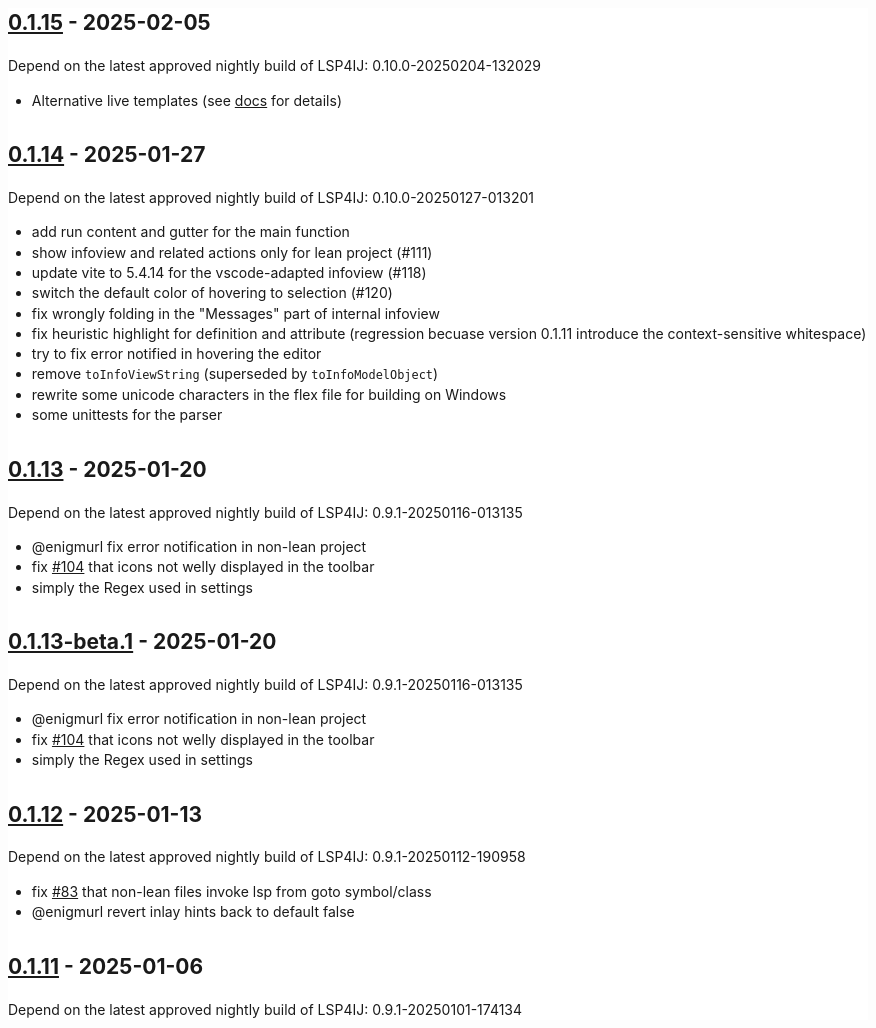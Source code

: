 ## [0.1.15] - 2025-02-05

Depend on the latest approved nightly build of LSP4IJ: 0.10.0-20250204-132029

- Alternative live templates (see [docs](https://github.com/onriv/lean4ij/blob/main/docs/unicode-live-templates.md) for details)

## [0.1.14] - 2025-01-27

Depend on the latest approved nightly build of LSP4IJ: 0.10.0-20250127-013201

- add run content and gutter for the main function
- show infoview and related actions only for lean project (#111)
- update vite to 5.4.14 for the vscode-adapted infoview (#118)
- switch the default color of hovering to selection (#120)
- fix wrongly folding in the "Messages" part of internal infoview
- fix heuristic highlight for definition and attribute (regression becuase version 0.1.11 introduce the context-sensitive whitespace)
- try to fix error notified in hovering the editor
- remove `toInfoViewString` (superseded by `toInfoModelObject`)
- rewrite some unicode characters in the flex file for building on Windows
- some unittests for the parser

## [0.1.13] - 2025-01-20

Depend on the latest approved nightly build of LSP4IJ: 0.9.1-20250116-013135

- @enigmurl  fix error notification in non-lean project
- fix [#104](https://github.com/onriv/lean4ij/issues/104) that icons not welly displayed in the toolbar
- simply the Regex used in settings

## [0.1.13-beta.1] - 2025-01-20

Depend on the latest approved nightly build of LSP4IJ: 0.9.1-20250116-013135

- @enigmurl fix error notification in non-lean project
- fix [#104](https://github.com/onriv/lean4ij/issues/104) that icons not welly displayed in the toolbar
- simply the Regex used in settings

## [0.1.12] - 2025-01-13

Depend on the latest approved nightly build of LSP4IJ: 0.9.1-20250112-190958

- fix [#83](https://github.com/onriv/lean4ij/issues/83) that non-lean files invoke lsp from goto symbol/class
- @enigmurl revert inlay hints back to default false

## [0.1.11] - 2025-01-06

Depend on the latest approved nightly build of LSP4IJ: 0.9.1-20250101-174134


[Unreleased]: https://github.com/onriv/lean4ij/compare/v0.2.7...HEAD
[0.2.7]: https://github.com/onriv/lean4ij/compare/v0.2.5...v0.2.7
[0.2.5]: https://github.com/onriv/lean4ij/compare/v0.2.4...v0.2.5
[0.2.4]: https://github.com/onriv/lean4ij/compare/v0.2.2...v0.2.4
[0.2.2]: https://github.com/onriv/lean4ij/compare/v0.2.1...v0.2.2
[0.2.1]: https://github.com/onriv/lean4ij/compare/v0.2.0...v0.2.1
[0.2.0]: https://github.com/onriv/lean4ij/compare/v0.1.15...v0.2.0
[0.1.15]: https://github.com/onriv/lean4ij/compare/v0.1.14...v0.1.15
[0.1.14]: https://github.com/onriv/lean4ij/compare/v0.1.13...v0.1.14
[0.1.13]: https://github.com/onriv/lean4ij/compare/v0.1.13-beta.1...v0.1.13
[0.1.13-beta.1]: https://github.com/onriv/lean4ij/compare/v0.1.12...v0.1.13-beta.1
[0.1.12]: https://github.com/onriv/lean4ij/compare/v0.1.11...v0.1.12
[0.1.11]: https://github.com/onriv/lean4ij/compare/v0.1.11-beta.0...v0.1.11
[0.1.11-beta.0]: https://github.com/onriv/lean4ij/compare/v0.1.10...v0.1.11-beta.0
[0.1.10]: https://github.com/onriv/lean4ij/compare/v0.1.9...v0.1.10
[0.1.9]: https://github.com/onriv/lean4ij/compare/v0.1.9-beta.2...v0.1.9
[0.1.9-beta.2]: https://github.com/onriv/lean4ij/compare/v0.1.8...v0.1.9-beta.2
[0.1.8]: https://github.com/onriv/lean4ij/compare/v0.1.7...v0.1.8
[0.1.7]: https://github.com/onriv/lean4ij/compare/v0.1.6...v0.1.7
[0.1.6]: https://github.com/onriv/lean4ij/compare/v0.1.5...v0.1.6
[0.1.5]: https://github.com/onriv/lean4ij/compare/v0.1.4...v0.1.5
[0.1.4]: https://github.com/onriv/lean4ij/compare/v0.1.3...v0.1.4
[0.1.3]: https://github.com/onriv/lean4ij/compare/v0.1.2...v0.1.3
[0.1.2]: https://github.com/onriv/lean4ij/compare/v0.1.1...v0.1.2
[0.1.1]: https://github.com/onriv/lean4ij/compare/v0.1.0...v0.1.1
[0.1.0]: https://github.com/onriv/lean4ij/compare/v0.0.19...v0.1.0
[0.0.19]: https://github.com/onriv/lean4ij/compare/v0.0.18...v0.0.19
[0.0.18]: https://github.com/onriv/lean4ij/compare/v0.0.17...v0.0.18
[0.0.17]: https://github.com/onriv/lean4ij/commits/v0.0.17